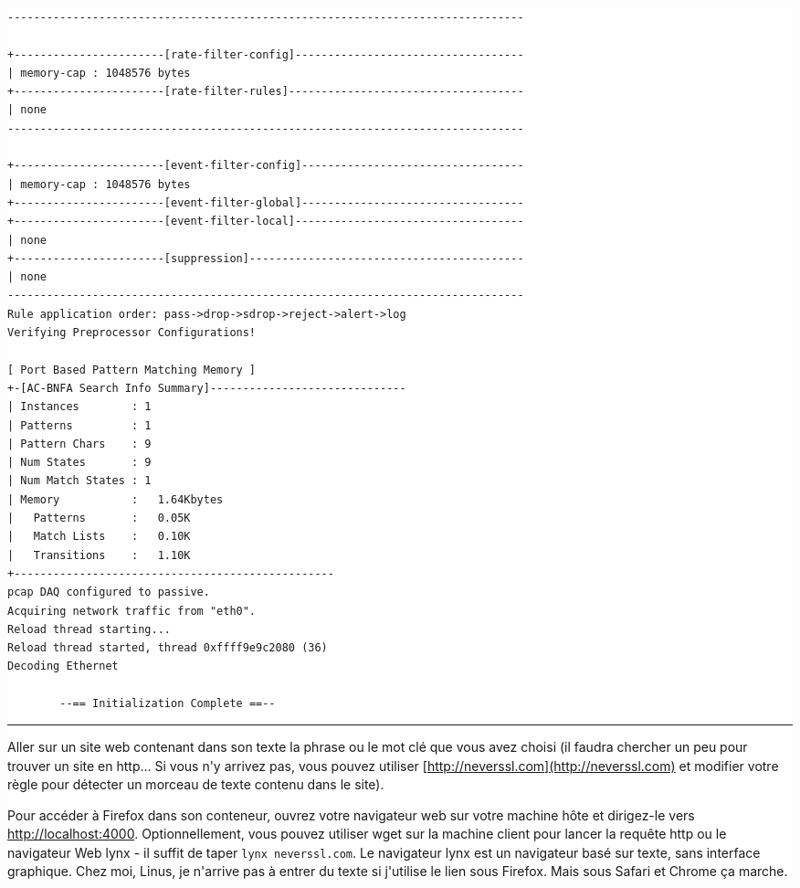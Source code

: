 ```
-------------------------------------------------------------------------------

+-----------------------[rate-filter-config]-----------------------------------
| memory-cap : 1048576 bytes
+-----------------------[rate-filter-rules]------------------------------------
| none
-------------------------------------------------------------------------------

+-----------------------[event-filter-config]----------------------------------
| memory-cap : 1048576 bytes
+-----------------------[event-filter-global]----------------------------------
+-----------------------[event-filter-local]-----------------------------------
| none
+-----------------------[suppression]------------------------------------------
| none
-------------------------------------------------------------------------------
Rule application order: pass->drop->sdrop->reject->alert->log
Verifying Preprocessor Configurations!

[ Port Based Pattern Matching Memory ]
+-[AC-BNFA Search Info Summary]------------------------------
| Instances        : 1
| Patterns         : 1
| Pattern Chars    : 9
| Num States       : 9
| Num Match States : 1
| Memory           :   1.64Kbytes
|   Patterns       :   0.05K
|   Match Lists    :   0.10K
|   Transitions    :   1.10K
+-------------------------------------------------
pcap DAQ configured to passive.
Acquiring network traffic from "eth0".
Reload thread starting...
Reload thread started, thread 0xffff9e9c2080 (36)
Decoding Ethernet

        --== Initialization Complete ==--

``` 

---

Aller sur un site web contenant dans son texte la phrase ou le mot clé que vous avez choisi (il faudra chercher un peu pour trouver un site en http... Si vous n'y arrivez pas, vous pouvez utiliser [http://neverssl.com](http://neverssl.com) et modifier votre  règle pour détecter un morceau de texte contenu dans le site).

Pour accéder à Firefox dans son conteneur, ouvrez votre navigateur web sur votre machine hôte et dirigez-le vers [http://localhost:4000](http://localhost:4000). Optionnellement, vous pouvez utiliser wget sur la machine client pour lancer la requête http ou le navigateur Web lynx - il suffit de taper `lynx neverssl.com`. Le navigateur lynx est un navigateur basé sur texte, sans interface graphique.
Chez moi, Linus, je n'arrive pas à entrer du texte si j'utilise le lien sous Firefox. Mais sous Safari et Chrome ça marche.
